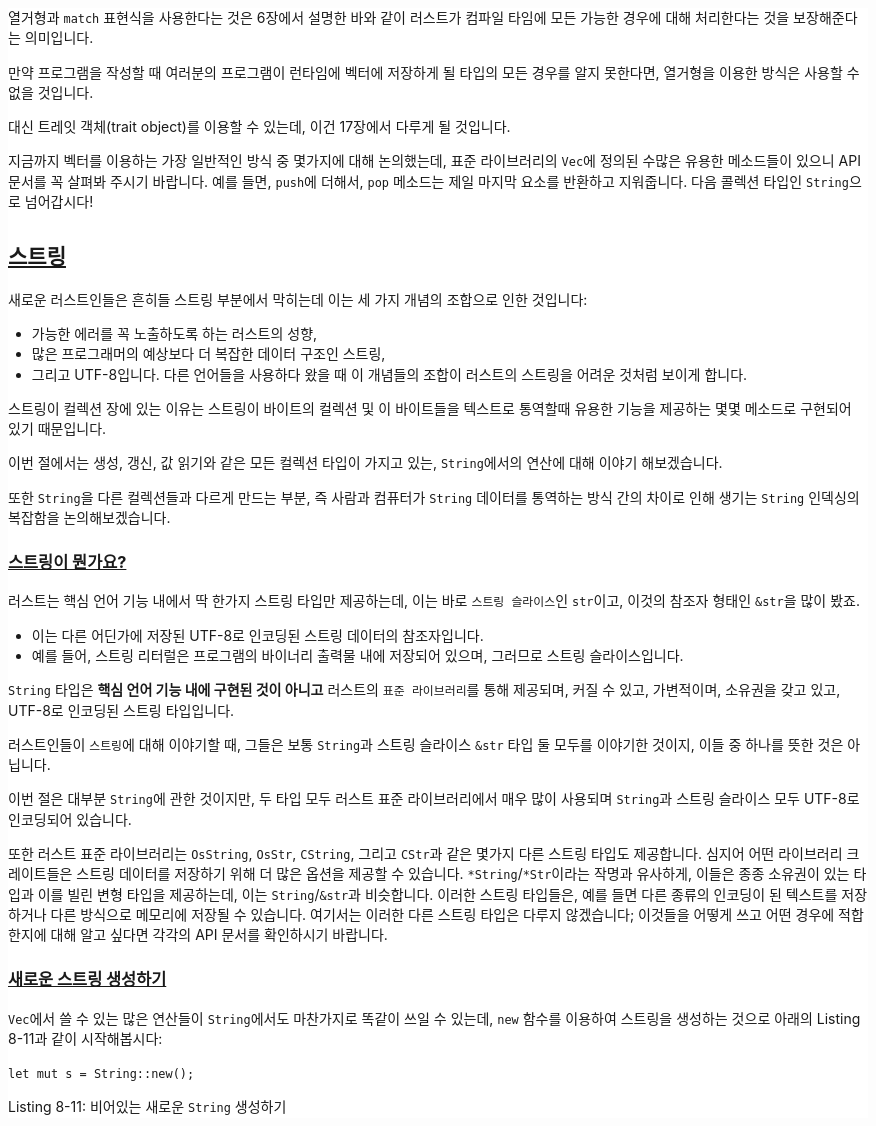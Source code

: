 열거형과 `match` 표현식을 사용한다는 것은 6장에서 설명한 바와 같이 러스트가 컴파일 타임에 모든 가능한 경우에 대해 처리한다는 것을 보장해준다는 의미입니다.

만약 프로그램을 작성할 때 여러분의 프로그램이 런타임에 벡터에 저장하게 될 타입의 모든 경우를 알지 못한다면, 열거형을 이용한 방식은 사용할 수 없을 것입니다.

대신 트레잇 객체(trait object)를 이용할 수 있는데, 이건 17장에서 다루게 될 것입니다.

지금까지 벡터를 이용하는 가장 일반적인 방식 중 몇가지에 대해 논의했는데, 표준 라이브러리의 `Vec`에 정의된 수많은 유용한 메소드들이 있으니 API 문서를 꼭 살펴봐 주시기 바랍니다. 예를 들면, `push`에 더해서, `pop` 메소드는 제일 마지막 요소를 반환하고 지워줍니다. 다음 콜렉션 타입인 `String`으로 넘어갑시다!

## [스트링](https://rinthel.github.io/rust-lang-book-ko/ch08-02-strings.html#%EC%8A%A4%ED%8A%B8%EB%A7%81)

새로운 러스트인들은 흔히들 스트링 부분에서 막히는데 이는 세 가지 개념의 조합으로 인한 것입니다:

- 가능한 에러를 꼭 노출하도록 하는 러스트의 성향,
- 많은 프로그래머의 예상보다 더 복잡한 데이터 구조인 스트링,
- 그리고 UTF-8입니다.
  다른 언어들을 사용하다 왔을 때 이 개념들의 조합이 러스트의 스트링을 어려운 것처럼 보이게 합니다.

스트링이 컬렉션 장에 있는 이유는 스트링이 바이트의 컬렉션 및 이 바이트들을 텍스트로 통역할때 유용한 기능을 제공하는 몇몇 메소드로 구현되어 있기 때문입니다.

이번 절에서는 생성, 갱신, 값 읽기와 같은 모든 컬렉션 타입이 가지고 있는, `String`에서의 연산에 대해 이야기 해보겠습니다.

또한 `String`을 다른 컬렉션들과 다르게 만드는 부분, 즉 사람과 컴퓨터가 `String` 데이터를 통역하는 방식 간의 차이로 인해 생기는 `String` 인덱싱의 복잡함을 논의해보겠습니다.

### [스트링이 뭔가요?](https://rinthel.github.io/rust-lang-book-ko/ch08-02-strings.html#%EC%8A%A4%ED%8A%B8%EB%A7%81%EC%9D%B4-%EB%AD%94%EA%B0%80%EC%9A%94)

러스트는 핵심 언어 기능 내에서 딱 한가지 스트링 타입만 제공하는데, 이는 바로 `스트링 슬라이스`인 `str`이고, 이것의 참조자 형태인 `&str`을 많이 봤죠.

- 이는 다른 어딘가에 저장된 UTF-8로 인코딩된 스트링 데이터의 참조자입니다.
- 예를 들어, 스트링 리터럴은 프로그램의 바이너리 출력물 내에 저장되어 있으며, 그러므로 스트링 슬라이스입니다.

`String` 타입은 **핵심 언어 기능 내에 구현된 것이 아니고** 러스트의 `표준 라이브러리`를 통해 제공되며, 커질 수 있고, 가변적이며, 소유권을 갖고 있고, UTF-8로 인코딩된 스트링 타입입니다.

러스트인들이 `스트링`에 대해 이야기할 때, 그들은 보통 `String`과 스트링 슬라이스 `&str` 타입 둘 모두를 이야기한 것이지, 이들 중 하나를 뜻한 것은 아닙니다.

이번 절은 대부분 `String`에 관한 것이지만, 두 타입 모두 러스트 표준 라이브러리에서 매우 많이 사용되며 `String`과 스트링 슬라이스 모두 UTF-8로 인코딩되어 있습니다.

또한 러스트 표준 라이브러리는 `OsString`, `OsStr`, `CString`, 그리고 `CStr`과 같은 몇가지 다른 스트링 타입도 제공합니다. 심지어 어떤 라이브러리 크레이트들은 스트링 데이터를 저장하기 위해 더 많은 옵션을 제공할 수 있습니다. `*String`/`*Str`이라는 작명과 유사하게, 이들은 종종 소유권이 있는 타입과 이를 빌린 변형 타입을 제공하는데, 이는 `String`/`&str`과 비슷합니다. 이러한 스트링 타입들은, 예를 들면 다른 종류의 인코딩이 된 텍스트를 저장하거나 다른 방식으로 메모리에 저장될 수 있습니다. 여기서는 이러한 다른 스트링 타입은 다루지 않겠습니다; 이것들을 어떻게 쓰고 어떤 경우에 적합한지에 대해 알고 싶다면 각각의 API 문서를 확인하시기 바랍니다.

### [새로운 스트링 생성하기](https://rinthel.github.io/rust-lang-book-ko/ch08-02-strings.html#%EC%83%88%EB%A1%9C%EC%9A%B4-%EC%8A%A4%ED%8A%B8%EB%A7%81-%EC%83%9D%EC%84%B1%ED%95%98%EA%B8%B0)

`Vec`에서 쓸 수 있는 많은 연산들이 `String`에서도 마찬가지로 똑같이 쓰일 수 있는데, `new` 함수를 이용하여 스트링을 생성하는 것으로 아래의 Listing 8-11과 같이 시작해봅시다:

`let mut s = String::new();`

Listing 8-11: 비어있는 새로운 `String` 생성하기
